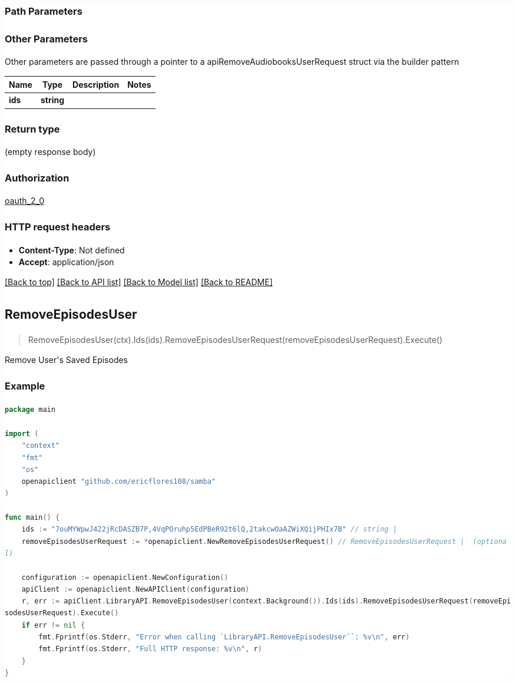 ### Path Parameters



### Other Parameters

Other parameters are passed through a pointer to a apiRemoveAudiobooksUserRequest struct via the builder pattern


Name | Type | Description  | Notes
------------- | ------------- | ------------- | -------------
 **ids** | **string** |  | 

### Return type

 (empty response body)

### Authorization

[oauth_2_0](../README.md#oauth_2_0)

### HTTP request headers

- **Content-Type**: Not defined
- **Accept**: application/json

[[Back to top]](#) [[Back to API list]](../README.md#documentation-for-api-endpoints)
[[Back to Model list]](../README.md#documentation-for-models)
[[Back to README]](../README.md)


## RemoveEpisodesUser

> RemoveEpisodesUser(ctx).Ids(ids).RemoveEpisodesUserRequest(removeEpisodesUserRequest).Execute()

Remove User's Saved Episodes 



### Example

```go
package main

import (
	"context"
	"fmt"
	"os"
	openapiclient "github.com/ericflores108/samba"
)

func main() {
	ids := "7ouMYWpwJ422jRcDASZB7P,4VqPOruhp5EdPBeR92t6lQ,2takcwOaAZWiXQijPHIx7B" // string | 
	removeEpisodesUserRequest := *openapiclient.NewRemoveEpisodesUserRequest() // RemoveEpisodesUserRequest |  (optional)

	configuration := openapiclient.NewConfiguration()
	apiClient := openapiclient.NewAPIClient(configuration)
	r, err := apiClient.LibraryAPI.RemoveEpisodesUser(context.Background()).Ids(ids).RemoveEpisodesUserRequest(removeEpisodesUserRequest).Execute()
	if err != nil {
		fmt.Fprintf(os.Stderr, "Error when calling `LibraryAPI.RemoveEpisodesUser``: %v\n", err)
		fmt.Fprintf(os.Stderr, "Full HTTP response: %v\n", r)
	}
}
```
